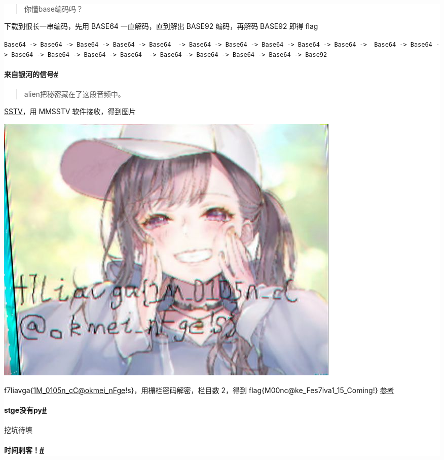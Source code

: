 > 你懂base编码吗？

下载到很长一串编码，先用 BASE64 一直解码，直到解出 BASE92 编码，再解码 BASE92 即得 flag

```
Base64 -> Base64 -> Base64 -> Base64 -> Base64  -> Base64 -> Base64 -> Base64 -> Base64 -> Base64 ->  Base64 -> Base64 -> Base64 -> Base64 -> Base64 -> Base64  -> Base64 -> Base64 -> Base64 -> Base64 -> Base92
```

#### 来自银河的信号[#](https://www.cnblogs.com/azwhikaru/p/16943709.html#来自银河的信号)

> alien把秘密藏在了这段音频中。

[SSTV](https://baike.baidu.com/item/慢扫描电视/4229071?fromtitle=sstv&fromid=9387312&fr=aladdin)，用 MMSSTV 软件接收，得到图片

[![Picture.jpg](assets/zsfxvbNhPD6Bl4G.jpg)](https://s2.loli.net/2022/12/01/zsfxvbNhPD6Bl4G.jpg)

f7liavga{[1M_0105n_cC@okmei_nFge](https://blog.csdn.net/qq_62046273/article/details/1M_0105n_cC@okmei_nFge)!s}，用栅栏密码解密，栏目数 2，得到 flag{M00nc@ke_Fes7iva1_15_Coming!} [参考](https://blog.csdn.net/qq_53105813/article/details/127201728)

#### stge没有py[#](https://www.cnblogs.com/azwhikaru/p/16943709.html#stge没有py)

挖坑待填

#### 时间刺客！[#](https://www.cnblogs.com/azwhikaru/p/16943709.html#时间刺客)
